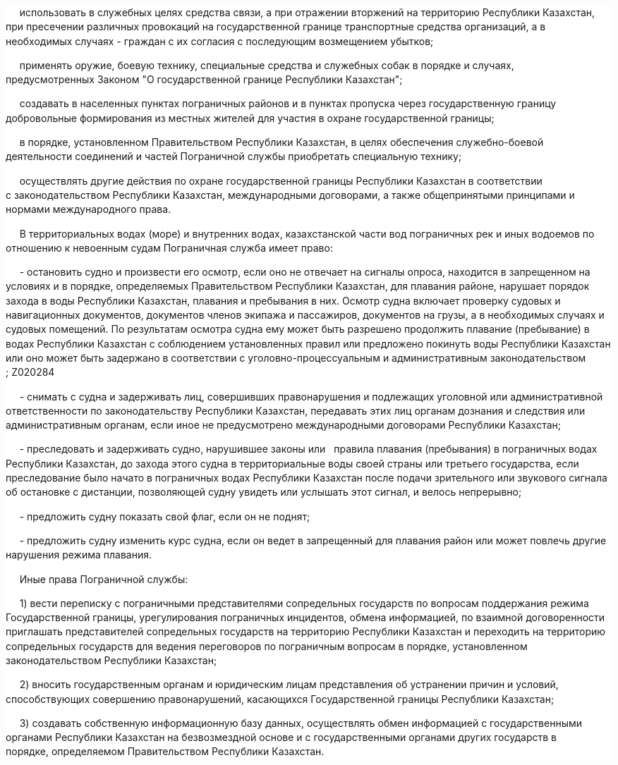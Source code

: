      использовать в служебных целях средства связи, а при отражении вторжений на территорию Республики Казахстан, при пресечении различных провокаций на государственной границе транспортные средства организаций, а в необходимых случаях - граждан с их согласия с последующим возмещением убытков;

     применять оружие, боевую технику, специальные средства и служебных собак в порядке и случаях, предусмотренных Законом "О государственной границе Республики Казахстан";

     создавать в населенных пунктах пограничных районов и в пунктах пропуска через государственную границу добровольные формирования из местных жителей для участия в охране государственной границы;

     в порядке, установленном Правительством Республики Казахстан, в целях обеспечения служебно-боевой деятельности соединений и частей Пограничной службы приобретать специальную технику;

     осуществлять другие действия по охране государственной границы Республики Казахстан в соответствии с законодательством Республики Казахстан, международными договорами, а также общепринятыми принципами и нормами международного права.

     В территориальных водах (море) и внутренних водах, казахстанской части вод пограничных рек и иных водоемов по отношению к невоенным судам Пограничная служба имеет право:

     - остановить судно и произвести его осмотр, если оно не отвечает на сигналы опроса, находится в запрещенном на условиях и в порядке, определяемых Правительством Республики Казахстан, для плавания районе, нарушает порядок захода в воды Республики Казахстан, плавания и пребывания в них. Осмотр судна включает проверку судовых и навигационных документов, документов членов экипажа и пассажиров, документов на грузы, а в необходимых случаях и судовых помещений. По результатам осмотра судна ему может быть разрешено продолжить плавание (пребывание) в водах Республики Казахстан с соблюдением установленных правил или предложено покинуть воды Республики Казахстан или оно может быть задержано в соответствии с уголовно-процессуальным и административным законодательством ; Z020284

     - снимать с судна и задерживать лиц, совершивших правонарушения и подлежащих уголовной или административной ответственности по законодательству Республики Казахстан, передавать этих лиц органам дознания и следствия или административным органам, если иное не предусмотрено международными договорами Республики Казахстан;

     - преследовать и задерживать судно, нарушившее законы или   правила плавания (пребывания) в пограничных водах Республики Казахстан, до захода этого судна в территориальные воды своей страны или третьего государства, если преследование было начато в пограничных водах Республики Казахстан после подачи зрительного или звукового сигнала об остановке с дистанции, позволяющей судну увидеть или услышать этот сигнал, и велось непрерывно;

     - предложить судну показать свой флаг, если он не поднят;

     - предложить судну изменить курс судна, если он ведет в запрещенный для плавания район или может повлечь другие нарушения режима плавания.

     Иные права Пограничной службы:

     1) вести переписку с пограничными представителями сопредельных государств по вопросам поддержания режима Государственной границы, урегулирования пограничных инцидентов, обмена информацией, по взаимной договоренности приглашать представителей сопредельных государств на территорию Республики Казахстан и переходить на территорию сопредельных государств для ведения переговоров по пограничным вопросам в порядке, установленном законодательством Республики Казахстан;

     2) вносить государственным органам и юридическим лицам представления об устранении причин и условий, способствующих совершению правонарушений, касающихся Государственной границы Республики Казахстан;

     3) создавать собственную информационную базу данных, осуществлять обмен информацией с государственными органами Республики Казахстан на безвозмездной основе и с государственными органами других государств в порядке, определяемом Правительством Республики Казахстан.
